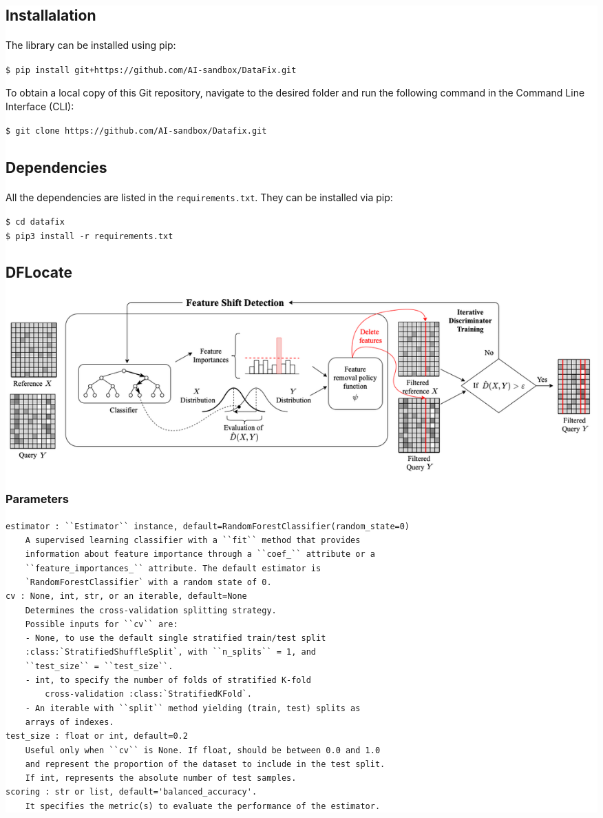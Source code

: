## Installalation

The library can be installed using pip:

```
$ pip install git+https://github.com/AI-sandbox/DataFix.git
```

To obtain a local copy of this Git repository, navigate to the desired folder and run the following command in the Command Line Interface (CLI):

```
$ git clone https://github.com/AI-sandbox/Datafix.git
```

## Dependencies

All the dependencies are listed in the `requirements.txt`. They can be installed via pip:

```
$ cd datafix
$ pip3 install -r requirements.txt
```

## DFLocate

![DF-Locate overview diagram](images/DFLocate_diagram.png)

### Parameters

```
estimator : ``Estimator`` instance, default=RandomForestClassifier(random_state=0)
    A supervised learning classifier with a ``fit`` method that provides
    information about feature importance through a ``coef_`` attribute or a
    ``feature_importances_`` attribute. The default estimator is
    `RandomForestClassifier` with a random state of 0.
cv : None, int, str, or an iterable, default=None
    Determines the cross-validation splitting strategy.
    Possible inputs for ``cv`` are:
    - None, to use the default single stratified train/test split
    :class:`StratifiedShuffleSplit`, with ``n_splits`` = 1, and
    ``test_size`` = ``test_size``.
    - int, to specify the number of folds of stratified K-fold
        cross-validation :class:`StratifiedKFold`.
    - An iterable with ``split`` method yielding (train, test) splits as
    arrays of indexes.
test_size : float or int, default=0.2
    Useful only when ``cv`` is None. If float, should be between 0.0 and 1.0
    and represent the proportion of the dataset to include in the test split.
    If int, represents the absolute number of test samples.
scoring : str or list, default='balanced_accuracy'.
    It specifies the metric(s) to evaluate the performance of the estimator. 
```